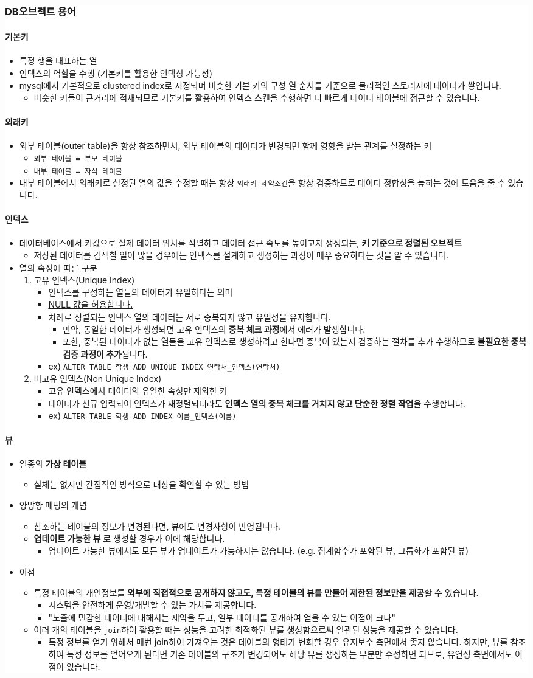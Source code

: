 ### DB오브젝트 용어

#### 기본키

* 특정 행을 대표하는 열
* 인덱스의 역할을 수행 (기본키를 활용한 인덱싱 가능성)
* mysql에서 기본적으로 clustered index로 지정되며 비슷한 기본 키의 구성 열 순서를 기준으로 물리적인 스토리지에 데이터가 쌓입니다.
  * 비슷한 키들이 근거리에 적재되므로 기본키를 활용하여 인덱스 스캔을 수행하면 더 빠르게 데이터 테이블에 접근할 수 있습니다.

#### 외래키

* 외부 테이블(outer table)을 항상 참조하면서, 외부 테이블의 데이터가 변경되면 함께 영향을 받는 관계를 설정하는 키
  * `외부 테이블 = 부모 테이블`
  * `내부 테이블 = 자식 테이블`
* 내부 테이블에서 외래키로 설정된 열의 값을 수정할 때는 항상 `외래키 제약조건`을 항상 검증하므로 데이터 정합성을 높히는 것에 도움을 줄 수 있습니다.

#### 인덱스

* 데이터베이스에서 키값으로 실제 데이터 위치를 식별하고 데이터 접근 속도를 높이고자 생성되는, **키 기준으로 정렬된 오브젝트**
  * 저장된 데이터를 검색할 일이 많을 경우에는 인덱스를 설계하고 생성하는 과정이 매우 중요하다는 것을 알 수 있습니다.
* 열의 속성에 따른 구분
  1. 고유 인덱스(Unique Index)
     * 인덱스를 구성하는 열들의 데이터가 유일하다는 의미
     * <u>NULL 값을 허용합니다.</u>
     * 차례로 정렬되는 인덱스 열의 데이터는 서로 중복되지 않고 유일성을 유지합니다.
       * 만약, 동일한 데이터가 생성되면 고유 인덱스의 **중복 체크 과정**에서 에러가 발생합니다.
       * 또한, 중복된 데이터가 없는 열들을 고유 인덱스로 생성하려고 한다면 중복이 있는지 검증하는 절차를 추가 수행하므로 **불필요한 중복 검증 과정이 추가**됩니다.
     * ex) `ALTER TABLE 학생 ADD UNIQUE INDEX 연락처_인덱스(연락처)` 
  2. 비고유 인덱스(Non Unique Index)
     * 고유 인덱스에서 데이터의 유일한 속성만 제외한 키
     * 데이터가 신규 입력되어 인덱스가 재정렬되더라도 **인덱스 열의 중복 체크를 거치지 않고 단순한 정렬 작업**을 수행합니다.
     * ex) `ALTER TABLE 학생 ADD INDEX 이름_인덱스(이름)`



#### 뷰

* 일종의 **가상 테이블**
  * 실체는 없지만 간접적인 방식으로 대상을 확인할 수 있는 방법
* 양방향 매핑의 개념
  * 참조하는 테이블의 정보가 변경된다면, 뷰에도 변경사항이 반영됩니다.
  * **업데이트 가능한 뷰** 로 생성할 경우가 이에 해당합니다.
    * 업데이트 가능한 뷰에서도 모든 뷰가 업데이트가 가능하지는 않습니다. (e.g. 집계함수가 포함된 뷰, 그룹화가 포함된 뷰)

* 이점

  * 특정 테이블의 개인정보를 **외부에 직접적으로 공개하지 않고도, 특정 테이블의 뷰를 만들어 제한된 정보만을 제공**할 수 있습니다.
    * 시스템을 안전하게 운영/개발할 수 있는 가치를 제공합니다.
    * "노출에 민감한 데이터에 대해서는 제약을 두고, 일부 데이터를 공개하여 얻을 수 있는 이점이 크다"
  * 여러 개의 테이블을 `join`하여 활용할 때는 성능을 고려한 최적화된 뷰를 생성함으로써 일관된 성능을 제공할 수 있습니다.
    * 특정 정보를 얻기 위해서 매번 join하여 가져오는 것은 테이블의 형태가 변화할 경우 유지보수 측면에서 좋지 않습니다. 하지만, 뷰를 참조하여 특정 정보를 얻어오게 된다면 기존 테이블의 구조가 변경되어도 해당 뷰를 생성하는 부분만 수정하면 되므로, 유연성 측면에서도 이점이 있습니다.

  

